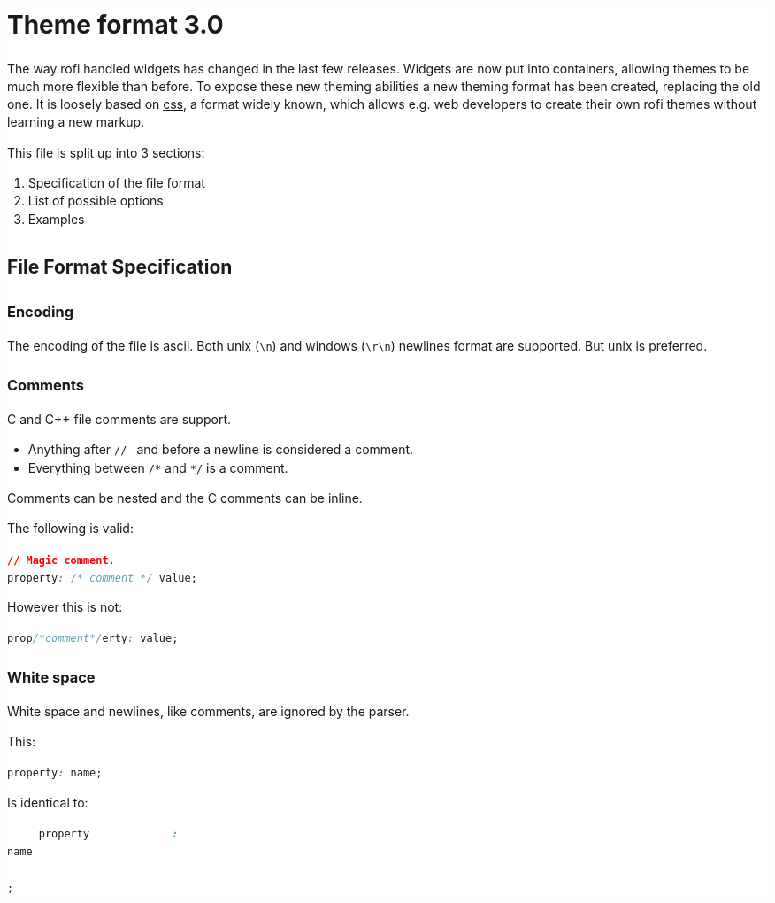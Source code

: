 # Theme format 3.0

The way rofi handled widgets has changed in the last few releases. Widgets are now
put into containers, allowing themes to be much more flexible than before.
To expose these new theming abilities a new theming format has been created, replacing the old one.
It is loosely based on [css](https://en.wikipedia.org/wiki/Cascading_Style_Sheets), a format
widely known, which allows e.g. web developers to create their own rofi themes without learning
a new markup.

This file is split up into 3 sections:

1. Specification of the file format
2. List of possible options
3. Examples

## File Format Specification

### Encoding

The encoding of the file is ascii.  Both unix (`\n`) and windows (`\r\n`)
newlines format are supported. But unix is preferred.

### Comments

C and C++ file comments are support.

* Anything after  `// ` and before a newline is considered a comment.
* Everything between `/*` and `*/` is a comment.

Comments can be nested and the C comments can be inline.

The following is valid:
```css
// Magic comment.
property: /* comment */ value;
```

However this is not:
```css
prop/*comment*/erty: value;
```

### White space

White space and newlines, like comments, are ignored by the parser.

This:

```css
property: name;
```

Is identical to:

```css
     property             :
name

;
```
